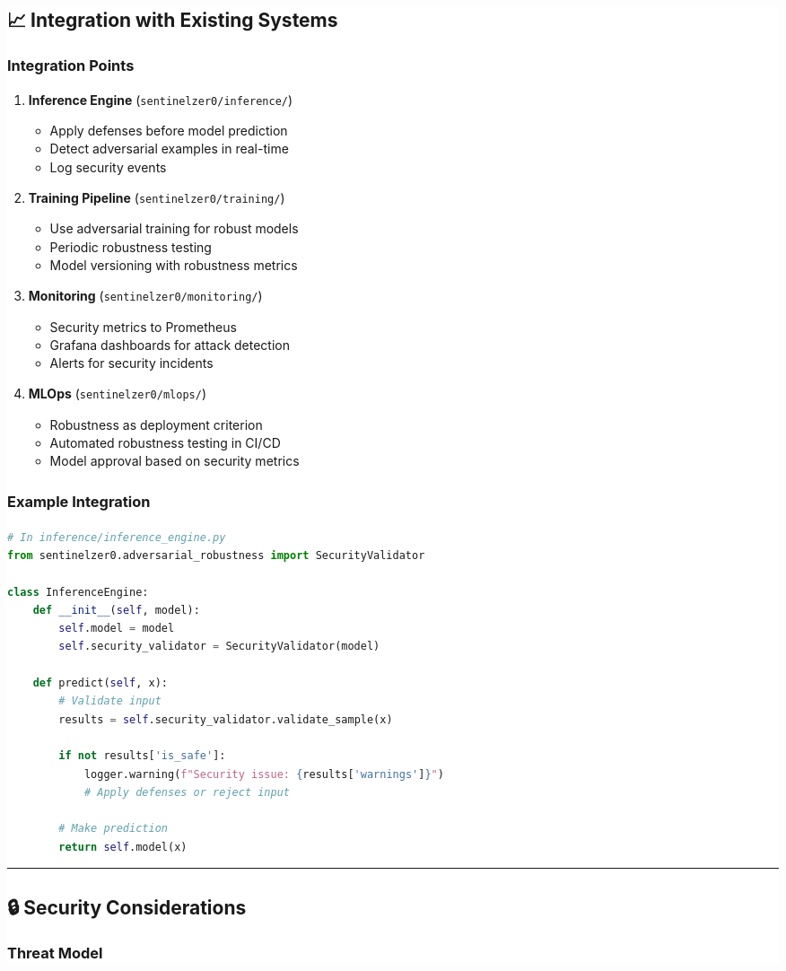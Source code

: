 
## 📈 Integration with Existing Systems

### Integration Points

1. **Inference Engine** (`sentinelzer0/inference/`)
   - Apply defenses before model prediction
   - Detect adversarial examples in real-time
   - Log security events

2. **Training Pipeline** (`sentinelzer0/training/`)
   - Use adversarial training for robust models
   - Periodic robustness testing
   - Model versioning with robustness metrics

3. **Monitoring** (`sentinelzer0/monitoring/`)
   - Security metrics to Prometheus
   - Grafana dashboards for attack detection
   - Alerts for security incidents

4. **MLOps** (`sentinelzer0/mlops/`)
   - Robustness as deployment criterion
   - Automated robustness testing in CI/CD
   - Model approval based on security metrics

### Example Integration

```python
# In inference/inference_engine.py
from sentinelzer0.adversarial_robustness import SecurityValidator

class InferenceEngine:
    def __init__(self, model):
        self.model = model
        self.security_validator = SecurityValidator(model)
        
    def predict(self, x):
        # Validate input
        results = self.security_validator.validate_sample(x)
        
        if not results['is_safe']:
            logger.warning(f"Security issue: {results['warnings']}")
            # Apply defenses or reject input
        
        # Make prediction
        return self.model(x)
```

---

## 🔒 Security Considerations

### Threat Model
